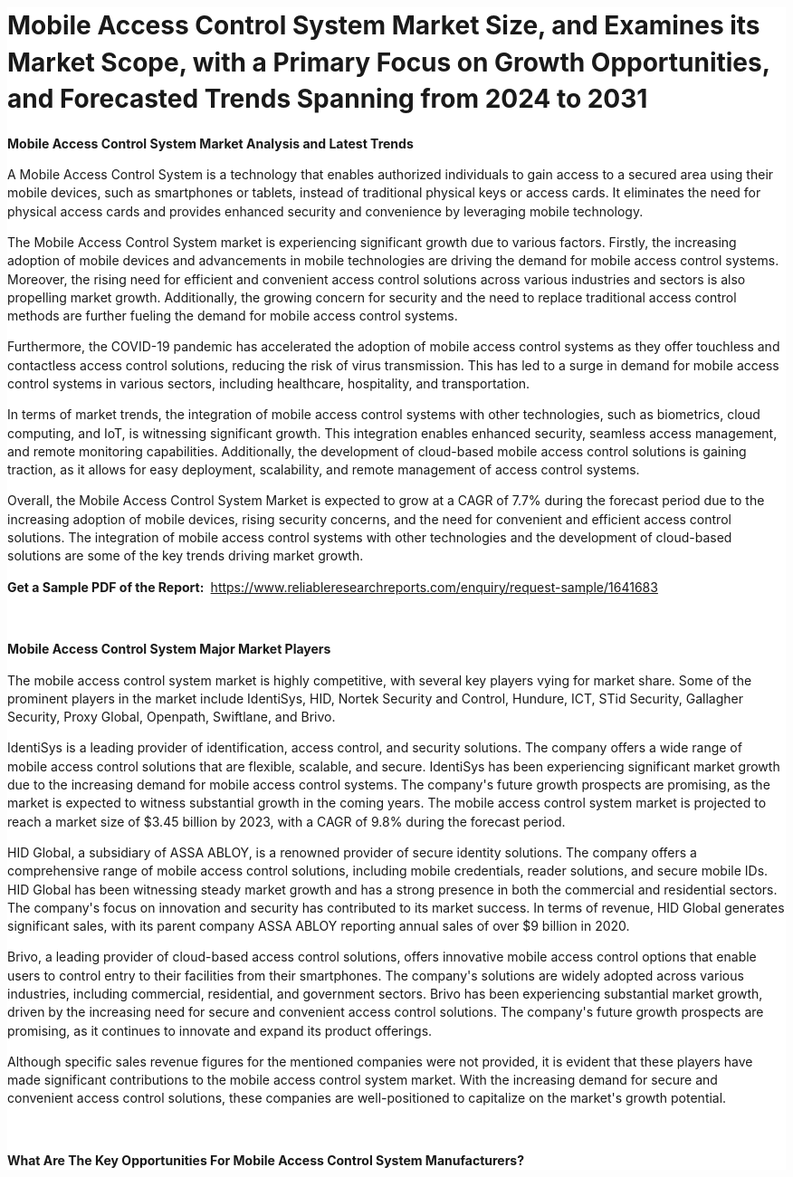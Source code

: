 <p><h1>Mobile Access Control System Market Size, and Examines its Market Scope, with a Primary Focus on Growth Opportunities, and Forecasted Trends Spanning from 2024 to 2031</h1></p><p><strong>Mobile Access Control System Market Analysis and Latest Trends</strong></p>
<p><p>A Mobile Access Control System is a technology that enables authorized individuals to gain access to a secured area using their mobile devices, such as smartphones or tablets, instead of traditional physical keys or access cards. It eliminates the need for physical access cards and provides enhanced security and convenience by leveraging mobile technology.</p><p>The Mobile Access Control System market is experiencing significant growth due to various factors. Firstly, the increasing adoption of mobile devices and advancements in mobile technologies are driving the demand for mobile access control systems. Moreover, the rising need for efficient and convenient access control solutions across various industries and sectors is also propelling market growth. Additionally, the growing concern for security and the need to replace traditional access control methods are further fueling the demand for mobile access control systems.</p><p>Furthermore, the COVID-19 pandemic has accelerated the adoption of mobile access control systems as they offer touchless and contactless access control solutions, reducing the risk of virus transmission. This has led to a surge in demand for mobile access control systems in various sectors, including healthcare, hospitality, and transportation.</p><p>In terms of market trends, the integration of mobile access control systems with other technologies, such as biometrics, cloud computing, and IoT, is witnessing significant growth. This integration enables enhanced security, seamless access management, and remote monitoring capabilities. Additionally, the development of cloud-based mobile access control solutions is gaining traction, as it allows for easy deployment, scalability, and remote management of access control systems.</p><p>Overall, the Mobile Access Control System Market is expected to grow at a CAGR of 7.7% during the forecast period due to the increasing adoption of mobile devices, rising security concerns, and the need for convenient and efficient access control solutions. The integration of mobile access control systems with other technologies and the development of cloud-based solutions are some of the key trends driving market growth.</p></p>
<p><strong>Get a Sample PDF of the Report:&nbsp;</strong> <a href="https://www.reliableresearchreports.com/enquiry/request-sample/1641683">https://www.reliableresearchreports.com/enquiry/request-sample/1641683</a></p>
<p>&nbsp;</p>
<p><strong>Mobile Access Control System Major Market Players</strong></p>
<p><p>The mobile access control system market is highly competitive, with several key players vying for market share. Some of the prominent players in the market include IdentiSys, HID, Nortek Security and Control, Hundure, ICT, STid Security, Gallagher Security, Proxy Global, Openpath, Swiftlane, and Brivo.</p><p>IdentiSys is a leading provider of identification, access control, and security solutions. The company offers a wide range of mobile access control solutions that are flexible, scalable, and secure. IdentiSys has been experiencing significant market growth due to the increasing demand for mobile access control systems. The company's future growth prospects are promising, as the market is expected to witness substantial growth in the coming years. The mobile access control system market is projected to reach a market size of $3.45 billion by 2023, with a CAGR of 9.8% during the forecast period.</p><p>HID Global, a subsidiary of ASSA ABLOY, is a renowned provider of secure identity solutions. The company offers a comprehensive range of mobile access control solutions, including mobile credentials, reader solutions, and secure mobile IDs. HID Global has been witnessing steady market growth and has a strong presence in both the commercial and residential sectors. The company's focus on innovation and security has contributed to its market success. In terms of revenue, HID Global generates significant sales, with its parent company ASSA ABLOY reporting annual sales of over $9 billion in 2020.</p><p>Brivo, a leading provider of cloud-based access control solutions, offers innovative mobile access control options that enable users to control entry to their facilities from their smartphones. The company's solutions are widely adopted across various industries, including commercial, residential, and government sectors. Brivo has been experiencing substantial market growth, driven by the increasing need for secure and convenient access control solutions. The company's future growth prospects are promising, as it continues to innovate and expand its product offerings. </p><p>Although specific sales revenue figures for the mentioned companies were not provided, it is evident that these players have made significant contributions to the mobile access control system market. With the increasing demand for secure and convenient access control solutions, these companies are well-positioned to capitalize on the market's growth potential.</p></p>
<p>&nbsp;</p>
<p><strong>What Are The Key Opportunities For Mobile Access Control System Manufacturers?</strong></p>